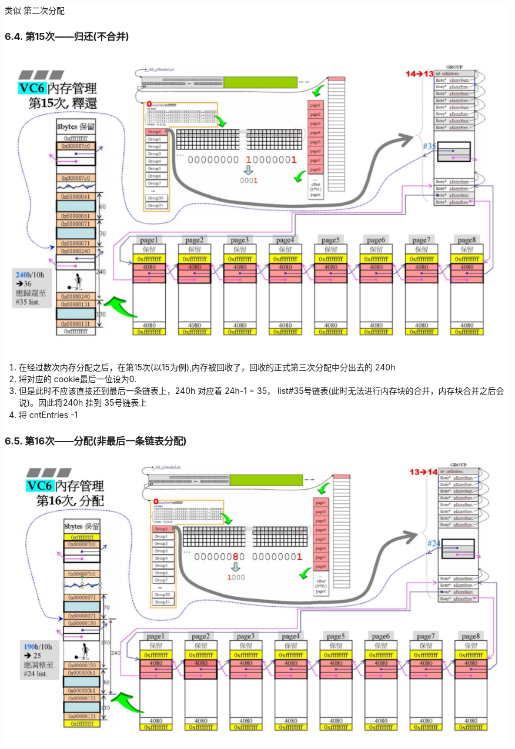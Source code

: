 类似 第二次分配

### 6.4. 第15次——归还(不合并)

![figure](./resources/20.png)

1. 在经过数次内存分配之后，在第15次(以15为例),内存被回收了，回收的正式第三次分配中分出去的 240h
2. 将对应的 cookie最后一位设为0.
3. 但是此时不应该直接还到最后一条链表上，240h 对应着 24h-1 = 35， list#35号链表(此时无法进行内存块的合并，内存块合并之后会说)。因此将240h 挂到 35号链表上
4. 将 cntEntries -1

### 6.5. 第16次——分配(非最后一条链表分配)

![figure](./resources/218.png)
